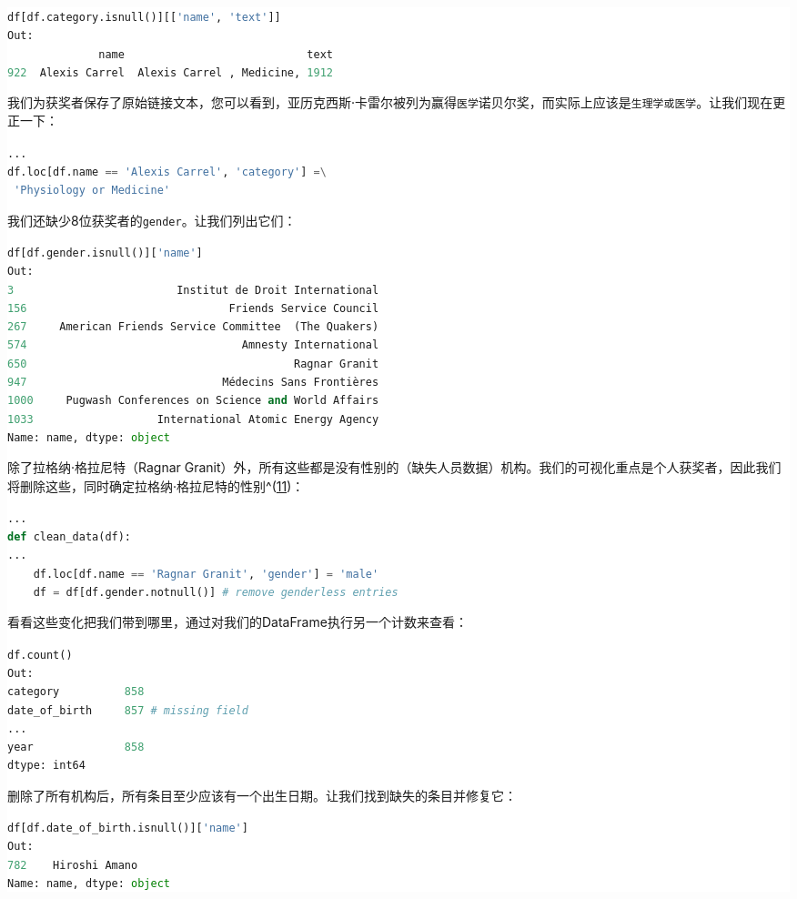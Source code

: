 ```py
df[df.category.isnull()][['name', 'text']]
Out:
              name                            text
922  Alexis Carrel  Alexis Carrel , Medicine, 1912
```

我们为获奖者保存了原始链接文本，您可以看到，亚历克西斯·卡雷尔被列为赢得`医学`诺贝尔奖，而实际上应该是`生理学或医学`。让我们现在更正一下：

```py
...
df.loc[df.name == 'Alexis Carrel', 'category'] =\
 'Physiology or Medicine'
```

我们还缺少8位获奖者的`gender`。让我们列出它们：

```py
df[df.gender.isnull()]['name']
Out:
3                         Institut de Droit International
156                               Friends Service Council
267     American Friends Service Committee  (The Quakers)
574                                 Amnesty International
650                                         Ragnar Granit
947                              Médecins Sans Frontières
1000     Pugwash Conferences on Science and World Affairs
1033                   International Atomic Energy Agency
Name: name, dtype: object
```

除了拉格纳·格拉尼特（Ragnar Granit）外，所有这些都是没有性别的（缺失人员数据）机构。我们的可视化重点是个人获奖者，因此我们将删除这些，同时确定拉格纳·格拉尼特的性别^([11](ch09.xhtml#idm45607772538016))：

```py
...
def clean_data(df):
...
    df.loc[df.name == 'Ragnar Granit', 'gender'] = 'male'
    df = df[df.gender.notnull()] # remove genderless entries
```

看看这些变化把我们带到哪里，通过对我们的DataFrame执行另一个计数来查看：

```py
df.count()
Out:
category          858
date_of_birth     857 # missing field
...
year              858
dtype: int64
```

删除了所有机构后，所有条目至少应该有一个出生日期。让我们找到缺失的条目并修复它：

```py
df[df.date_of_birth.isnull()]['name']
Out:
782    Hiroshi Amano
Name: name, dtype: object
```
